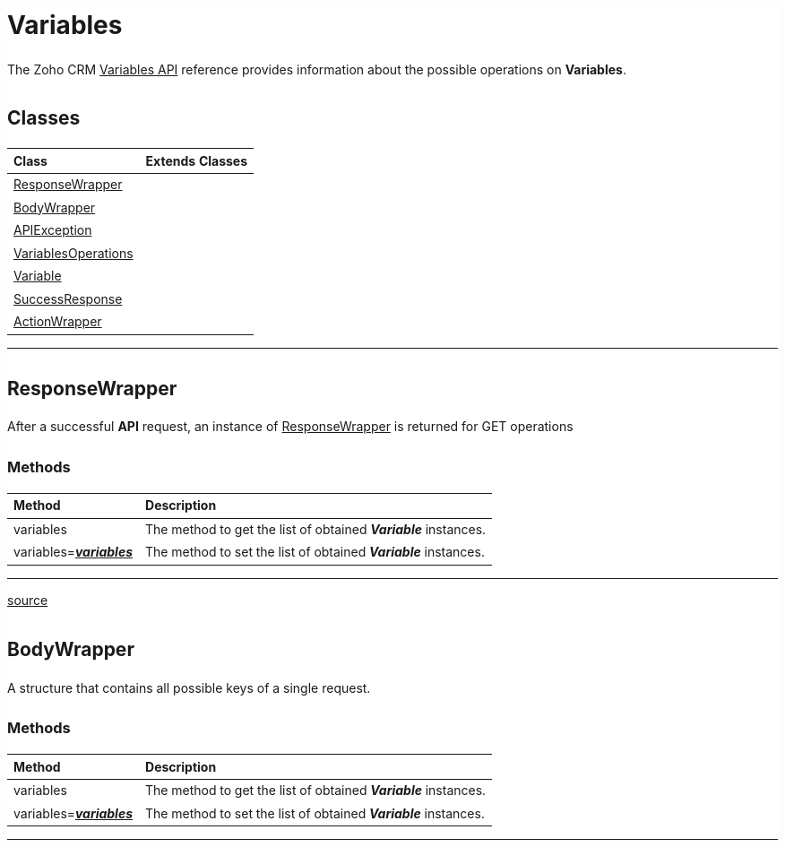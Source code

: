 # Variables

The Zoho CRM [Variables API](https://www.zoho.com/crm/developer/docs/api/get-variables.html) reference provides information about the possible operations on **Variables**.

## Classes

| Class                 | Extends Classes |
| :-------------------- | :-------------- |
| [ResponseWrapper](#responsewrapper) |  |
| [BodyWrapper](#bodywrapper) |  |
| [APIException](#apiexception) |  |
| [VariablesOperations](#variablesoperations) |  |
| [Variable](#variable) |  |
| [SuccessResponse](#successresponse) |  |
| [ActionWrapper](#actionwrapper) |  |

----

## ResponseWrapper

After a successful **API** request, an instance of [ResponseWrapper](../../src/com/zoho/crm/api/variables/response_wrapper.rb) is returned for GET operations

### Methods

| Method                     | Description                                        |
| :------------------------- | :------------------------------------------------- |
| variables | The method to get the list of obtained ***Variable*** instances. |
| variables=***[variables](variables.md#variable)*** | The method to set the list of obtained ***Variable*** instances. |
----

[source](../../src/com/zoho/crm/api/variables/response_wrapper.rb)

## BodyWrapper

A structure that contains all possible keys of a single request.

### Methods

| Method                     | Description                                        |
| :------------------------- | :------------------------------------------------- |
| variables | The method to get the list of obtained ***Variable*** instances. |
| variables=***[variables](variables.md#variable)*** | The method to set the list of obtained ***Variable*** instances. |
----
